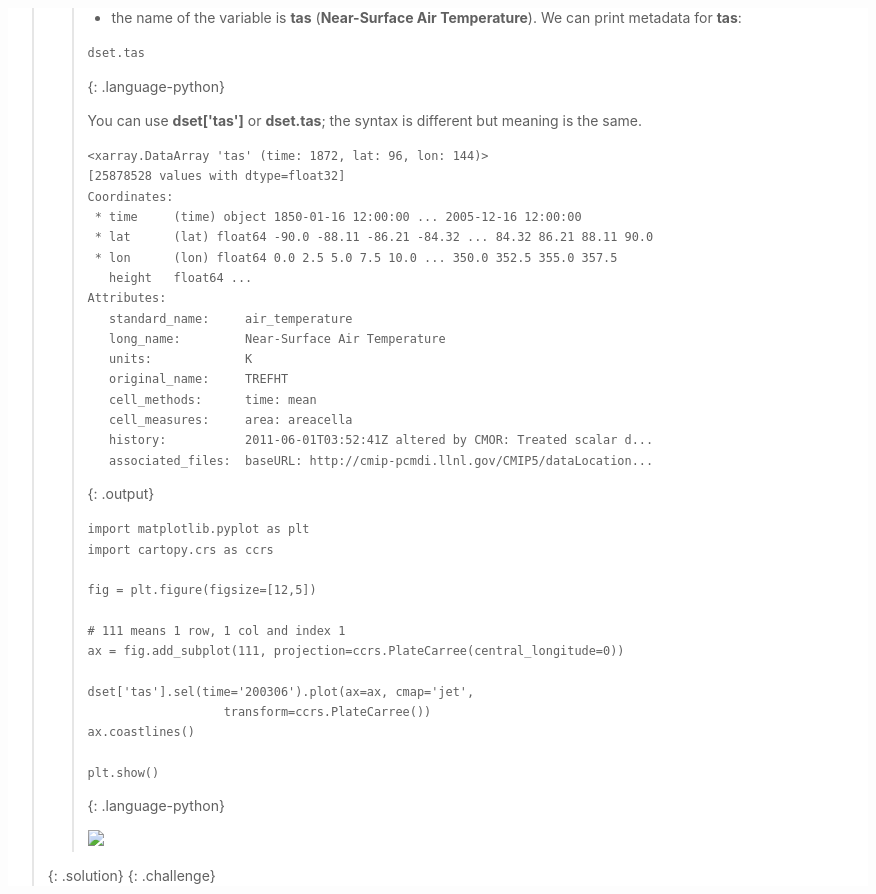 > > - the name of the variable is **tas** (**Near-Surface Air Temperature**).
> > We can print metadata for **tas**:
> > 
> > ~~~
> > dset.tas
> > ~~~
> > {: .language-python}
> > 
> > You can use **dset['tas']** or **dset.tas**; the syntax is different but meaning is the same. 
> > 
> > ~~~
> > <xarray.DataArray 'tas' (time: 1872, lat: 96, lon: 144)>
> > [25878528 values with dtype=float32]
> > Coordinates:
> >  * time     (time) object 1850-01-16 12:00:00 ... 2005-12-16 12:00:00
> >  * lat      (lat) float64 -90.0 -88.11 -86.21 -84.32 ... 84.32 86.21 88.11 90.0
> >  * lon      (lon) float64 0.0 2.5 5.0 7.5 10.0 ... 350.0 352.5 355.0 357.5
> >    height   float64 ...
> > Attributes:
> >    standard_name:     air_temperature
> >    long_name:         Near-Surface Air Temperature
> >    units:             K
> >    original_name:     TREFHT
> >    cell_methods:      time: mean
> >    cell_measures:     area: areacella
> >    history:           2011-06-01T03:52:41Z altered by CMOR: Treated scalar d...
> >    associated_files:  baseURL: http://cmip-pcmdi.llnl.gov/CMIP5/dataLocation...
> > ~~~
> > {: .output}
> > 
> > ~~~
> > import matplotlib.pyplot as plt
> > import cartopy.crs as ccrs
> > 
> > fig = plt.figure(figsize=[12,5])
> > 
> > # 111 means 1 row, 1 col and index 1
> > ax = fig.add_subplot(111, projection=ccrs.PlateCarree(central_longitude=0))
> > 
> > dset['tas'].sel(time='200306').plot(ax=ax, cmap='jet',
> >                    transform=ccrs.PlateCarree())
> > ax.coastlines()
> > 
> > plt.show()
> > ~~~
> > {: .language-python}
> >
> > <img src="../fig/as_Amon_NorESM1-M_historical_r1i1p1_200306.png" width="80%" />
> > 
> {: .solution}
{: .challenge}

